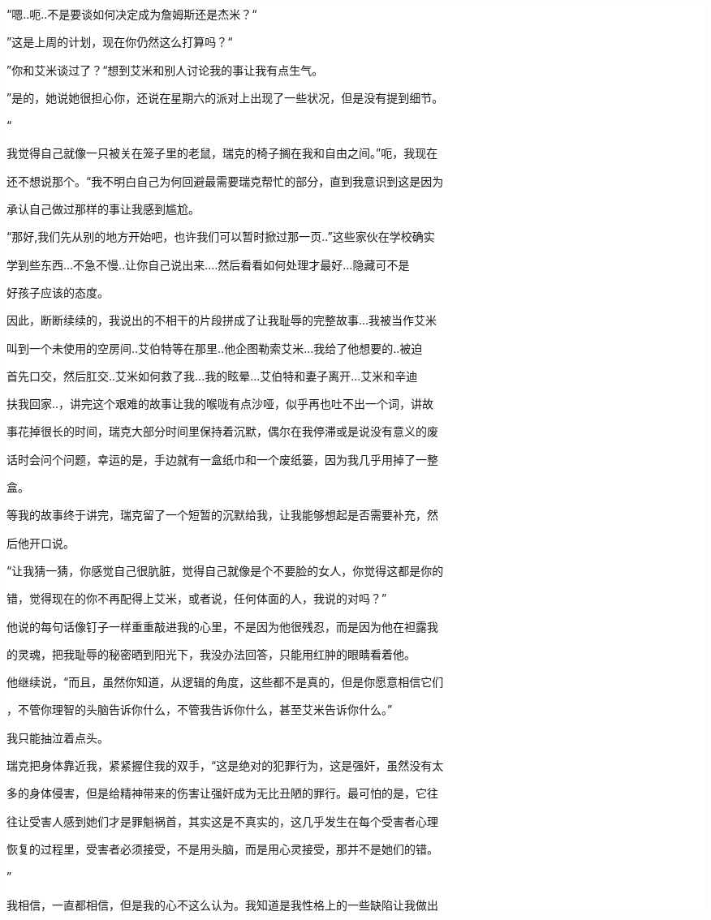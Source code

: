 “嗯..呃..不是要谈如何决定成为詹姆斯还是杰米？“

”这是上周的计划，现在你仍然这么打算吗？“

”你和艾米谈过了？“想到艾米和别人讨论我的事让我有点生气。

”是的，她说她很担心你，还说在星期六的派对上出现了一些状况，但是没有提到细节。

“

我觉得自己就像一只被关在笼子里的老鼠，瑞克的椅子搁在我和自由之间。”呃，我现在

还不想说那个。“我不明白自己为何回避最需要瑞克帮忙的部分，直到我意识到这是因为

承认自己做过那样的事让我感到尴尬。

“那好,我们先从别的地方开始吧，也许我们可以暂时掀过那一页..”这些家伙在学校确实

学到些东西...不急不慢..让你自己说出来....然后看看如何处理才最好...隐藏可不是

好孩子应该的态度。

因此，断断续续的，我说出的不相干的片段拼成了让我耻辱的完整故事...我被当作艾米

叫到一个未使用的空房间..艾伯特等在那里..他企图勒索艾米...我给了他想要的..被迫

首先口交，然后肛交..艾米如何救了我...我的眩晕...艾伯特和妻子离开...艾米和辛迪

扶我回家..，讲完这个艰难的故事让我的喉咙有点沙哑，似乎再也吐不出一个词，讲故

事花掉很长的时间，瑞克大部分时间里保持着沉默，偶尔在我停滞或是说没有意义的废

话时会问个问题，幸运的是，手边就有一盒纸巾和一个废纸篓，因为我几乎用掉了一整

盒。

等我的故事终于讲完，瑞克留了一个短暂的沉默给我，让我能够想起是否需要补充，然

后他开口说。

“让我猜一猜，你感觉自己很肮脏，觉得自己就像是个不要脸的女人，你觉得这都是你的

错，觉得现在的你不再配得上艾米，或者说，任何体面的人，我说的对吗？”

他说的每句话像钉子一样重重敲进我的心里，不是因为他很残忍，而是因为他在袒露我

的灵魂，把我耻辱的秘密晒到阳光下，我没办法回答，只能用红肿的眼睛看着他。

他继续说，“而且，虽然你知道，从逻辑的角度，这些都不是真的，但是你愿意相信它们

，不管你理智的头脑告诉你什么，不管我告诉你什么，甚至艾米告诉你什么。”

我只能抽泣着点头。

瑞克把身体靠近我，紧紧握住我的双手，“这是绝对的犯罪行为，这是强奸，虽然没有太

多的身体侵害，但是给精神带来的伤害让强奸成为无比丑陋的罪行。最可怕的是，它往

往让受害人感到她们才是罪魁祸首，其实这是不真实的，这几乎发生在每个受害者心理

恢复的过程里，受害者必须接受，不是用头脑，而是用心灵接受，那并不是她们的错。

”

我相信，一直都相信，但是我的心不这么认为。我知道是我性格上的一些缺陷让我做出
